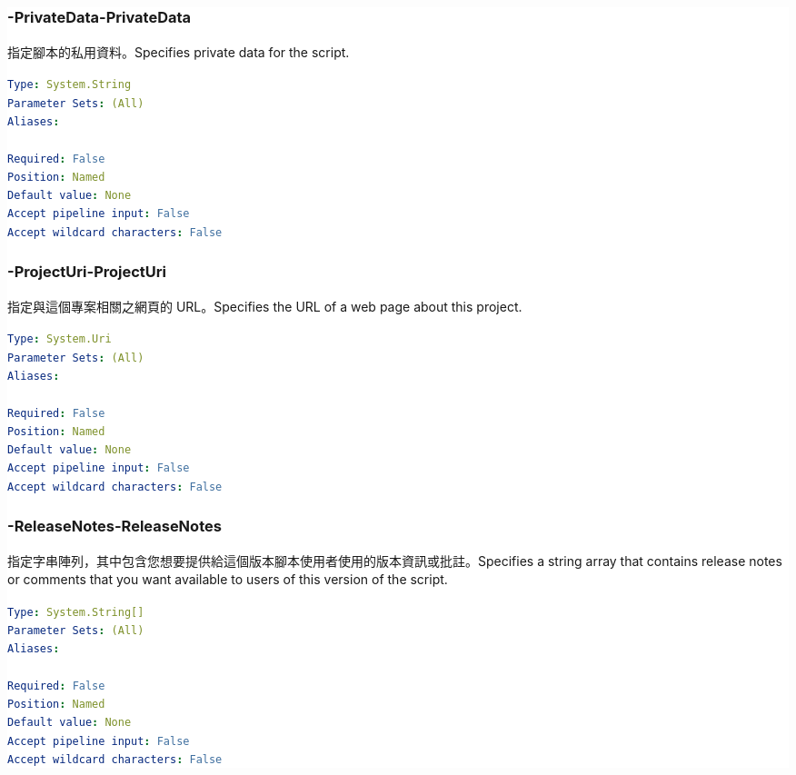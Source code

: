 ### <span data-ttu-id="9a373-157">-PrivateData</span><span class="sxs-lookup"><span data-stu-id="9a373-157">-PrivateData</span></span>

<span data-ttu-id="9a373-158">指定腳本的私用資料。</span><span class="sxs-lookup"><span data-stu-id="9a373-158">Specifies private data for the script.</span></span>

```yaml
Type: System.String
Parameter Sets: (All)
Aliases:

Required: False
Position: Named
Default value: None
Accept pipeline input: False
Accept wildcard characters: False
```

### <span data-ttu-id="9a373-159">-ProjectUri</span><span class="sxs-lookup"><span data-stu-id="9a373-159">-ProjectUri</span></span>

<span data-ttu-id="9a373-160">指定與這個專案相關之網頁的 URL。</span><span class="sxs-lookup"><span data-stu-id="9a373-160">Specifies the URL of a web page about this project.</span></span>

```yaml
Type: System.Uri
Parameter Sets: (All)
Aliases:

Required: False
Position: Named
Default value: None
Accept pipeline input: False
Accept wildcard characters: False
```

### <span data-ttu-id="9a373-161">-ReleaseNotes</span><span class="sxs-lookup"><span data-stu-id="9a373-161">-ReleaseNotes</span></span>

<span data-ttu-id="9a373-162">指定字串陣列，其中包含您想要提供給這個版本腳本使用者使用的版本資訊或批註。</span><span class="sxs-lookup"><span data-stu-id="9a373-162">Specifies a string array that contains release notes or comments that you want available to users of this version of the script.</span></span>

```yaml
Type: System.String[]
Parameter Sets: (All)
Aliases:

Required: False
Position: Named
Default value: None
Accept pipeline input: False
Accept wildcard characters: False
```
